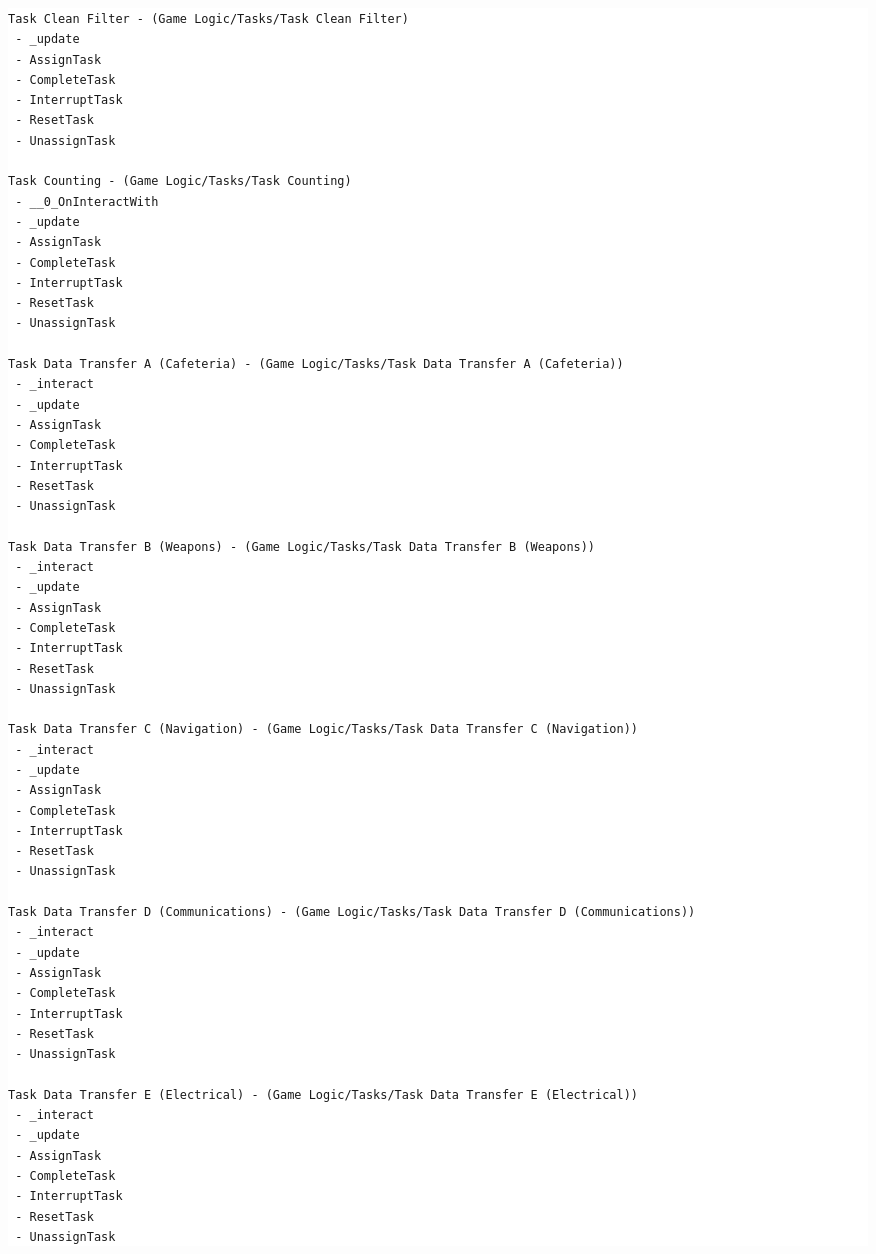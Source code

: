     Task Clean Filter - (Game Logic/Tasks/Task Clean Filter)
     - _update
     - AssignTask
     - CompleteTask
     - InterruptTask
     - ResetTask
     - UnassignTask

    Task Counting - (Game Logic/Tasks/Task Counting)
     - __0_OnInteractWith
     - _update
     - AssignTask
     - CompleteTask
     - InterruptTask
     - ResetTask
     - UnassignTask

    Task Data Transfer A (Cafeteria) - (Game Logic/Tasks/Task Data Transfer A (Cafeteria))
     - _interact
     - _update
     - AssignTask
     - CompleteTask
     - InterruptTask
     - ResetTask
     - UnassignTask

    Task Data Transfer B (Weapons) - (Game Logic/Tasks/Task Data Transfer B (Weapons))
     - _interact
     - _update
     - AssignTask
     - CompleteTask
     - InterruptTask
     - ResetTask
     - UnassignTask

    Task Data Transfer C (Navigation) - (Game Logic/Tasks/Task Data Transfer C (Navigation))
     - _interact
     - _update
     - AssignTask
     - CompleteTask
     - InterruptTask
     - ResetTask
     - UnassignTask

    Task Data Transfer D (Communications) - (Game Logic/Tasks/Task Data Transfer D (Communications))
     - _interact
     - _update
     - AssignTask
     - CompleteTask
     - InterruptTask
     - ResetTask
     - UnassignTask

    Task Data Transfer E (Electrical) - (Game Logic/Tasks/Task Data Transfer E (Electrical))
     - _interact
     - _update
     - AssignTask
     - CompleteTask
     - InterruptTask
     - ResetTask
     - UnassignTask
